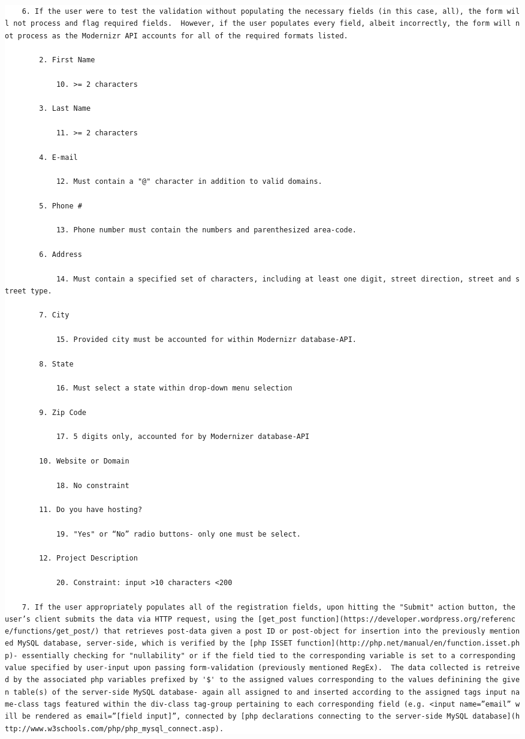         6. If the user were to test the validation without populating the necessary fields (in this case, all), the form will not process and flag required fields.  However, if the user populates every field, albeit incorrectly, the form will not process as the Modernizr API accounts for all of the required formats listed.

            2. First Name

                10. >= 2 characters

            3. Last Name

                11. >= 2 characters

            4. E-mail

                12. Must contain a "@" character in addition to valid domains.

            5. Phone #

                13. Phone number must contain the numbers and parenthesized area-code.

            6. Address

                14. Must contain a specified set of characters, including at least one digit, street direction, street and street type.

            7. City

                15. Provided city must be accounted for within Modernizr database-API.

            8. State

                16. Must select a state within drop-down menu selection

            9. Zip Code

                17. 5 digits only, accounted for by Modernizer database-API

            10. Website or Domain

                18. No constraint

            11. Do you have hosting?

                19. "Yes" or “No” radio buttons- only one must be select.

            12. Project Description

                20. Constraint: input >10 characters <200

        7. If the user appropriately populates all of the registration fields, upon hitting the "Submit" action button, the user’s client submits the data via HTTP request, using the [get_post function](https://developer.wordpress.org/reference/functions/get_post/) that retrieves post-data given a post ID or post-object for insertion into the previously mentioned MySQL database, server-side, which is verified by the [php ISSET function](http://php.net/manual/en/function.isset.php)- essentially checking for "nullability" or if the field tied to the corresponding variable is set to a corresponding value specified by user-input upon passing form-validation (previously mentioned RegEx).  The data collected is retreived by the associated php variables prefixed by '$' to the assigned values corresponding to the values definining the given table(s) of the server-side MySQL database- again all assigned to and inserted according to the assigned tags input name-class tags featured within the div-class tag-group pertaining to each corresponding field (e.g. <input name=”email” will be rendered as email=”[field input]”, connected by [php declarations connecting to the server-side MySQL database](http://www.w3schools.com/php/php_mysql_connect.asp).

